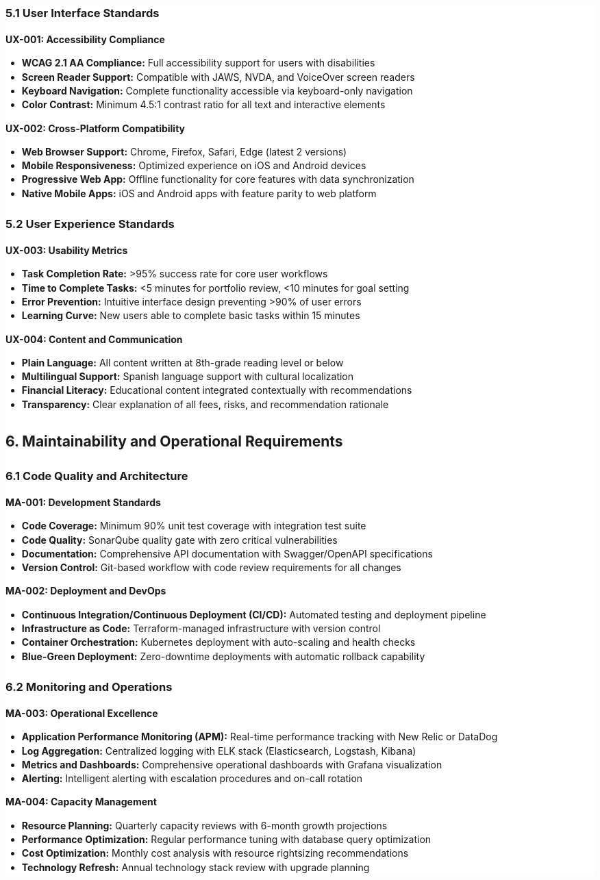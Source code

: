 ### 5.1 User Interface Standards
**UX-001: Accessibility Compliance**
- **WCAG 2.1 AA Compliance:** Full accessibility support for users with disabilities
- **Screen Reader Support:** Compatible with JAWS, NVDA, and VoiceOver screen readers
- **Keyboard Navigation:** Complete functionality accessible via keyboard-only navigation
- **Color Contrast:** Minimum 4.5:1 contrast ratio for all text and interactive elements

**UX-002: Cross-Platform Compatibility**
- **Web Browser Support:** Chrome, Firefox, Safari, Edge (latest 2 versions)
- **Mobile Responsiveness:** Optimized experience on iOS and Android devices
- **Progressive Web App:** Offline functionality for core features with data synchronization
- **Native Mobile Apps:** iOS and Android apps with feature parity to web platform

### 5.2 User Experience Standards
**UX-003: Usability Metrics**
- **Task Completion Rate:** >95% success rate for core user workflows
- **Time to Complete Tasks:** <5 minutes for portfolio review, <10 minutes for goal setting
- **Error Prevention:** Intuitive interface design preventing >90% of user errors
- **Learning Curve:** New users able to complete basic tasks within 15 minutes

**UX-004: Content and Communication**
- **Plain Language:** All content written at 8th-grade reading level or below
- **Multilingual Support:** Spanish language support with cultural localization
- **Financial Literacy:** Educational content integrated contextually with recommendations
- **Transparency:** Clear explanation of all fees, risks, and recommendation rationale

## 6. Maintainability and Operational Requirements

### 6.1 Code Quality and Architecture
**MA-001: Development Standards**
- **Code Coverage:** Minimum 90% unit test coverage with integration test suite
- **Code Quality:** SonarQube quality gate with zero critical vulnerabilities
- **Documentation:** Comprehensive API documentation with Swagger/OpenAPI specifications
- **Version Control:** Git-based workflow with code review requirements for all changes

**MA-002: Deployment and DevOps**
- **Continuous Integration/Continuous Deployment (CI/CD):** Automated testing and deployment pipeline
- **Infrastructure as Code:** Terraform-managed infrastructure with version control
- **Container Orchestration:** Kubernetes deployment with auto-scaling and health checks
- **Blue-Green Deployment:** Zero-downtime deployments with automatic rollback capability

### 6.2 Monitoring and Operations
**MA-003: Operational Excellence**
- **Application Performance Monitoring (APM):** Real-time performance tracking with New Relic or DataDog
- **Log Aggregation:** Centralized logging with ELK stack (Elasticsearch, Logstash, Kibana)
- **Metrics and Dashboards:** Comprehensive operational dashboards with Grafana visualization
- **Alerting:** Intelligent alerting with escalation procedures and on-call rotation

**MA-004: Capacity Management**
- **Resource Planning:** Quarterly capacity reviews with 6-month growth projections
- **Performance Optimization:** Regular performance tuning with database query optimization
- **Cost Optimization:** Monthly cost analysis with resource rightsizing recommendations
- **Technology Refresh:** Annual technology stack review with upgrade planning
